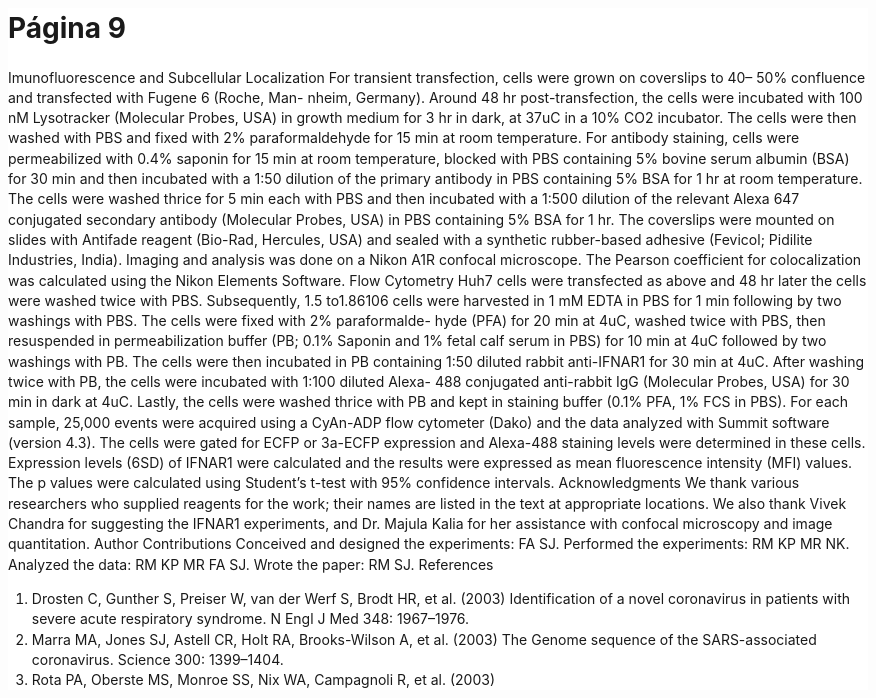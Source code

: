 
# Página 9

Imunofluorescence and Subcellular Localization
For transient transfection, cells were grown on coverslips to 40–
50% confluence and transfected with Fugene 6 (Roche, Man-
nheim, Germany). Around 48 hr post-transfection, the cells were
incubated with 100 nM Lysotracker (Molecular Probes, USA) in
growth medium for 3 hr in dark, at 37uC in a 10% CO2
incubator. The cells were then washed with PBS and fixed with
2% paraformaldehyde for 15 min at room temperature. For
antibody staining, cells were permeabilized with 0.4% saponin for
15 min at room temperature, blocked with PBS containing 5%
bovine serum albumin (BSA) for 30 min and then incubated with
a 1:50 dilution of the primary antibody in PBS containing 5% BSA
for 1 hr at room temperature. The cells were washed thrice for
5 min each with PBS and then incubated with a 1:500 dilution of
the relevant Alexa 647 conjugated secondary antibody (Molecular
Probes, USA) in PBS containing 5% BSA for 1 hr. The coverslips
were mounted on slides with Antifade reagent (Bio-Rad, Hercules,
USA) and sealed with a synthetic rubber-based adhesive (Fevicol;
Pidilite Industries, India). Imaging and analysis was done on a
Nikon A1R confocal microscope. The Pearson coefficient for
colocalization was calculated using the Nikon Elements Software.
Flow Cytometry
Huh7 cells were transfected as above and 48 hr later the cells
were washed twice with PBS. Subsequently, 1.5 to1.86106 cells
were harvested in 1 mM EDTA in PBS for 1 min following by two
washings with PBS. The cells were fixed with 2% paraformalde-
hyde (PFA) for 20 min at 4uC, washed twice with PBS, then
resuspended in permeabilization buffer (PB; 0.1% Saponin and
1% fetal calf serum in PBS) for 10 min at 4uC followed by two
washings with PB. The cells were then incubated in PB containing
1:50 diluted rabbit anti-IFNAR1 for 30 min at 4uC. After washing
twice with PB, the cells were incubated with 1:100 diluted Alexa-
488 conjugated anti-rabbit IgG (Molecular Probes, USA) for
30 min in dark at 4uC. Lastly, the cells were washed thrice with PB
and kept in staining buffer (0.1% PFA, 1% FCS in PBS). For each
sample, 25,000 events were acquired using a CyAn-ADP flow
cytometer (Dako) and the data analyzed with Summit software
(version 4.3). The cells were gated for ECFP or 3a-ECFP
expression and Alexa-488 staining levels were determined in these
cells. Expression levels (6SD) of IFNAR1 were calculated and the
results were expressed as mean fluorescence intensity (MFI) values.
The p values were calculated using Student’s t-test with 95%
confidence intervals.
Acknowledgments
We thank various researchers who supplied reagents for the work; their
names are listed in the text at appropriate locations. We also thank Vivek
Chandra for suggesting the IFNAR1 experiments, and Dr. Majula Kalia
for her assistance with confocal microscopy and image quantitation.
Author Contributions
Conceived and designed the experiments: FA SJ. Performed the
experiments: RM KP MR NK. Analyzed the data: RM KP MR FA SJ.
Wrote the paper: RM SJ.
References
1. Drosten C, Gunther S, Preiser W, van der Werf S, Brodt HR, et al. (2003)
Identification of a novel coronavirus in patients with severe acute respiratory
syndrome. N Engl J Med 348: 1967–1976.
2. Marra MA, Jones SJ, Astell CR, Holt RA, Brooks-Wilson A, et al. (2003) The
Genome sequence of the SARS-associated coronavirus. Science 300:
1399–1404.
3. Rota PA, Oberste MS, Monroe SS, Nix WA, Campagnoli R, et al. (2003)